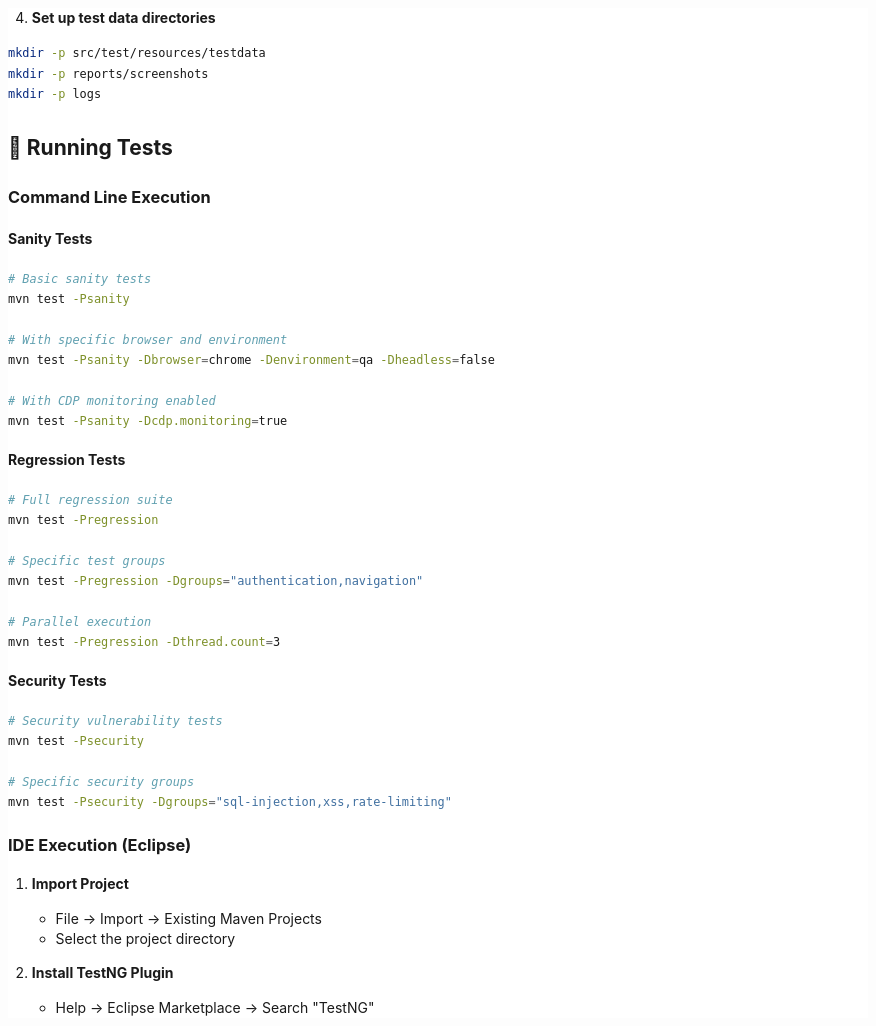 4. **Set up test data directories**
```bash
mkdir -p src/test/resources/testdata
mkdir -p reports/screenshots
mkdir -p logs
```

## 🏃 **Running Tests**

### **Command Line Execution**

#### **Sanity Tests**
```bash
# Basic sanity tests
mvn test -Psanity

# With specific browser and environment
mvn test -Psanity -Dbrowser=chrome -Denvironment=qa -Dheadless=false

# With CDP monitoring enabled
mvn test -Psanity -Dcdp.monitoring=true
```

#### **Regression Tests**
```bash
# Full regression suite
mvn test -Pregression

# Specific test groups
mvn test -Pregression -Dgroups="authentication,navigation"

# Parallel execution
mvn test -Pregression -Dthread.count=3
```

#### **Security Tests**
```bash
# Security vulnerability tests
mvn test -Psecurity

# Specific security groups
mvn test -Psecurity -Dgroups="sql-injection,xss,rate-limiting"
```

### **IDE Execution (Eclipse)**

1. **Import Project**
   - File → Import → Existing Maven Projects
   - Select the project directory

2. **Install TestNG Plugin**
   - Help → Eclipse Marketplace → Search "TestNG"
